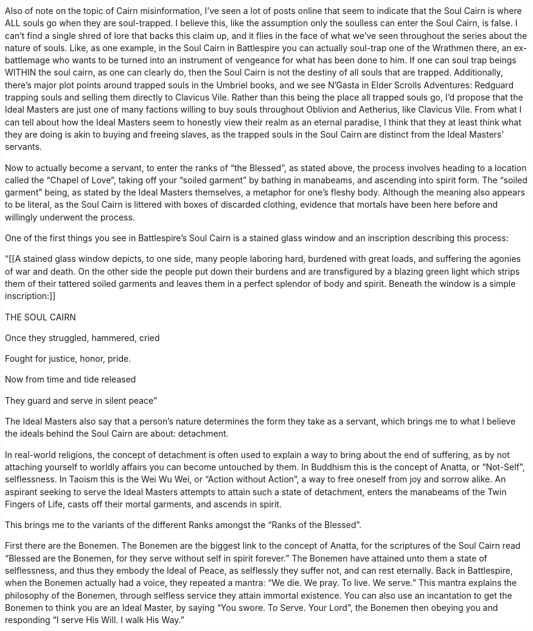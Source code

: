 Also of note on the topic of Cairn misinformation, I’ve seen a lot of posts online that seem to indicate that the Soul Cairn is where ALL souls go when they are soul-trapped. I believe this, like the assumption only the soulless can enter the Soul Cairn, is false. I can’t find a single shred of lore that backs this claim up, and it flies in the face of what we’ve seen throughout the series about the nature of souls. Like, as one example, in the Soul Cairn in Battlespire you can actually soul-trap one of the Wrathmen there, an ex-battlemage who wants to be turned into an instrument of vengeance for what has been done to him. If one can soul trap beings WITHIN the soul cairn, as one can clearly do, then the Soul Cairn is not the destiny of all souls that are trapped. Additionally, there’s major plot points around trapped souls in the Umbriel books, and we see N’Gasta in Elder Scrolls Adventures: Redguard trapping souls and selling them directly to Clavicus Vile. Rather than this being the place all trapped souls go, I’d propose that the Ideal Masters are just one of many factions willing to buy souls throughout Oblivion and Aetherius, like Clavicus Vile. From what I can tell about how the Ideal Masters seem to honestly view their realm as an eternal paradise, I think that they at least think what they are doing is akin to buying and freeing slaves, as the trapped souls in the Soul Cairn are distinct from the Ideal Masters’ servants.

Now to actually become a servant, to enter the ranks of “the Blessed”, as stated above, the process involves heading to a location called the “Chapel of Love”, taking off your “soiled garment” by bathing in manabeams, and ascending into spirit form. The “soiled garment” being, as stated by the Ideal Masters themselves, a metaphor for one’s fleshy body. Although the meaning also appears to be literal, as the Soul Cairn is littered with boxes of discarded clothing, evidence that mortals have been here before and willingly underwent the process.

One of the first things you see in Battlespire’s Soul Cairn is a stained glass window and an inscription describing this process:

“[[A stained glass window depicts, to one side, many people laboring hard, burdened with great loads, and suffering the agonies of war and death. On the other side the people put down their burdens and are transfigured by a blazing green light which strips them of their tattered soiled garments and leaves them in a perfect splendor of body and spirit. Beneath the window is a simple inscription:]]

THE SOUL CAIRN

Once they struggled, hammered, cried

Fought for justice, honor, pride.

Now from time and tide released

They guard and serve in silent peace”

The Ideal Masters also say that a person’s nature determines the form they take as a servant, which brings me to what I believe the ideals behind the Soul Cairn are about: detachment.

In real-world religions, the concept of detachment is often used to explain a way to bring about the end of suffering, as by not attaching yourself to worldly affairs you can become untouched by them. In Buddhism this is the concept of Anatta, or “Not-Self”, selflessness. In Taoism this is the Wei Wu Wei, or “Action without Action”, a way to free oneself from joy and sorrow alike. An aspirant seeking to serve the Ideal Masters attempts to attain such a state of detachment, enters the manabeams of the Twin Fingers of Life, casts off their mortal garments, and ascends in spirit.

This brings me to the variants of the different Ranks amongst the “Ranks of the Blessed”. 

First there are the Bonemen. The Bonemen are the biggest link to the concept of Anatta, for the scriptures of the Soul Cairn read “Blessed are the Bonemen, for they serve without self in spirit forever.” The Bonemen have attained unto them a state of selflessness, and thus they embody the Ideal of Peace, as selflessly they suffer not, and can rest eternally. Back in Battlespire, when the Bonemen actually had a voice, they repeated a mantra: “We die. We pray. To live. We serve.” This mantra explains the philosophy of the Bonemen, through selfless service they attain immortal existence. You can also use an incantation to get the Bonemen to think you are an Ideal Master, by saying “You swore. To Serve. Your Lord”, the Bonemen then obeying you and responding “I serve His Will. I walk His Way.”
